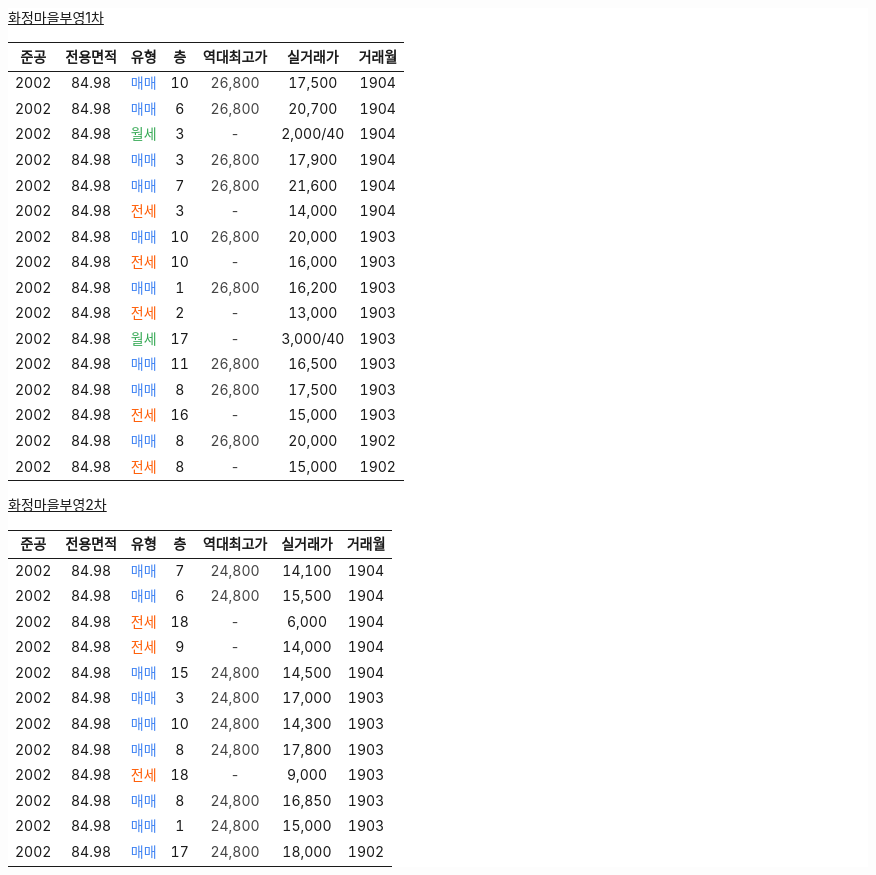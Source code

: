 [화정마을부영1차](https://search.naver.com/search.naver?query=%EA%B2%BD%EC%83%81%EB%82%A8%EB%8F%84+%EA%B9%80%ED%95%B4%EC%8B%9C+%EC%82%BC%EA%B3%84%EB%8F%99+%ED%99%94%EC%A0%95%EB%A7%88%EC%9D%84%EB%B6%80%EC%98%811%EC%B0%A8)

|준공|전용면적|유형|층|역대최고가|실거래가|거래월|
|:---:|:---:|:---:|:---:|:---:|:---:|:---:|
|2002|84.98|<span style="color:#4285f3">매매</span>|10|<span style="color:#444444">26,800</span>|17,500|1904|
|2002|84.98|<span style="color:#4285f3">매매</span>|6|<span style="color:#444444">26,800</span>|20,700|1904|
|2002|84.98|<span style="color:#34a853">월세</span>|3|<span style="color:#444444">-</span>|2,000/40|1904|
|2002|84.98|<span style="color:#4285f3">매매</span>|3|<span style="color:#444444">26,800</span>|17,900|1904|
|2002|84.98|<span style="color:#4285f3">매매</span>|7|<span style="color:#444444">26,800</span>|21,600|1904|
|2002|84.98|<span style="color:#ff5a00">전세</span>|3|<span style="color:#444444">-</span>|14,000|1904|
|2002|84.98|<span style="color:#4285f3">매매</span>|10|<span style="color:#444444">26,800</span>|20,000|1903|
|2002|84.98|<span style="color:#ff5a00">전세</span>|10|<span style="color:#444444">-</span>|16,000|1903|
|2002|84.98|<span style="color:#4285f3">매매</span>|1|<span style="color:#444444">26,800</span>|16,200|1903|
|2002|84.98|<span style="color:#ff5a00">전세</span>|2|<span style="color:#444444">-</span>|13,000|1903|
|2002|84.98|<span style="color:#34a853">월세</span>|17|<span style="color:#444444">-</span>|3,000/40|1903|
|2002|84.98|<span style="color:#4285f3">매매</span>|11|<span style="color:#444444">26,800</span>|16,500|1903|
|2002|84.98|<span style="color:#4285f3">매매</span>|8|<span style="color:#444444">26,800</span>|17,500|1903|
|2002|84.98|<span style="color:#ff5a00">전세</span>|16|<span style="color:#444444">-</span>|15,000|1903|
|2002|84.98|<span style="color:#4285f3">매매</span>|8|<span style="color:#444444">26,800</span>|20,000|1902|
|2002|84.98|<span style="color:#ff5a00">전세</span>|8|<span style="color:#444444">-</span>|15,000|1902|

[화정마을부영2차](https://search.naver.com/search.naver?query=%EA%B2%BD%EC%83%81%EB%82%A8%EB%8F%84+%EA%B9%80%ED%95%B4%EC%8B%9C+%EC%82%BC%EA%B3%84%EB%8F%99+%ED%99%94%EC%A0%95%EB%A7%88%EC%9D%84%EB%B6%80%EC%98%812%EC%B0%A8)

|준공|전용면적|유형|층|역대최고가|실거래가|거래월|
|:---:|:---:|:---:|:---:|:---:|:---:|:---:|
|2002|84.98|<span style="color:#4285f3">매매</span>|7|<span style="color:#444444">24,800</span>|14,100|1904|
|2002|84.98|<span style="color:#4285f3">매매</span>|6|<span style="color:#444444">24,800</span>|15,500|1904|
|2002|84.98|<span style="color:#ff5a00">전세</span>|18|<span style="color:#444444">-</span>|6,000|1904|
|2002|84.98|<span style="color:#ff5a00">전세</span>|9|<span style="color:#444444">-</span>|14,000|1904|
|2002|84.98|<span style="color:#4285f3">매매</span>|15|<span style="color:#444444">24,800</span>|14,500|1904|
|2002|84.98|<span style="color:#4285f3">매매</span>|3|<span style="color:#444444">24,800</span>|17,000|1903|
|2002|84.98|<span style="color:#4285f3">매매</span>|10|<span style="color:#444444">24,800</span>|14,300|1903|
|2002|84.98|<span style="color:#4285f3">매매</span>|8|<span style="color:#444444">24,800</span>|17,800|1903|
|2002|84.98|<span style="color:#ff5a00">전세</span>|18|<span style="color:#444444">-</span>|9,000|1903|
|2002|84.98|<span style="color:#4285f3">매매</span>|8|<span style="color:#444444">24,800</span>|16,850|1903|
|2002|84.98|<span style="color:#4285f3">매매</span>|1|<span style="color:#444444">24,800</span>|15,000|1903|
|2002|84.98|<span style="color:#4285f3">매매</span>|17|<span style="color:#444444">24,800</span>|18,000|1902|
